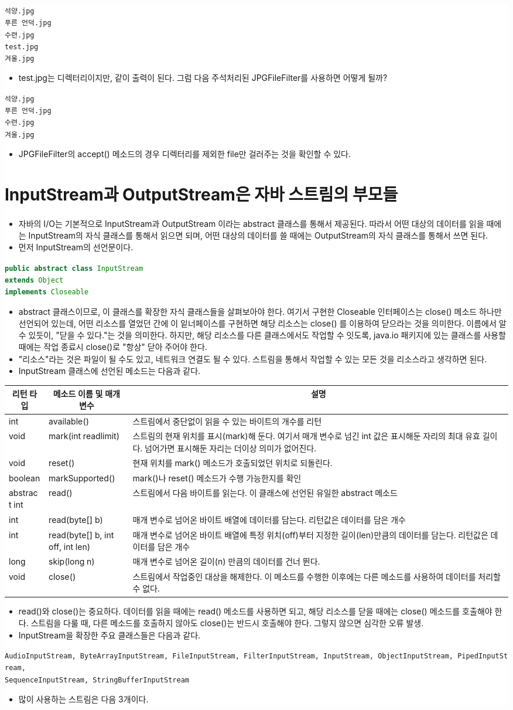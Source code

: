 ```text
석양.jpg
푸른 언덕.jpg
수련.jpg
test.jpg
겨울.jpg
```
- test.jpg는 디렉터리이지만, 같이 출력이 된다. 그럼 다음 주석처리된 JPGFileFilter를 사용하면 어떻게 될까?
```text
석양.jpg
푸른 언덕.jpg
수련.jpg
겨울.jpg
```
- JPGFileFilter의 accept() 메소드의 경우 디렉터리를 제외한 file만 걸러주는 것을 확인할 수 있다.

# InputStream과 OutputStream은 자바 스트림의 부모들
- 자바의 I/O는 기본적으로 InputStream과 OutputStream 이라는 abstract 클래스를 통해서 제공된다. 따라서 어떤 대상의 데이터를 읽을 때에는 InputStream의 자식
클래스를 통해서 읽으면 되며, 어떤 대상의 데이터를 쓸 때에는 OutputStream의 자식 클래스를 통해서 쓰면 된다.
- 먼저 InputStream의 선언문이다.
```java
public abstract class InputStream
extends Object
implements Closeable
```
- abstract 클래스이므로, 이 클래스를 확장한 자식 클래스들을 살펴보아야 한다. 여기서 구현한 Closeable 인터페이스는 close() 메소드 하나만 선언되어 있는데,
어떤 리소스를 열었던 간에 이 잍너페이스를 구현하면 해당 리소스는 close() 를 이용하여 닫으라는 것을 의미한다. 이름에서 알 수 있듯이, "닫을 수 있다."는 것을 의미한다.
하지만, 해당 리소스를 다른 클래스에서도 작업할 수 잇도록, java.io 패키지에 있는 클래스를 사용할 때에는 작업 종료시 close()로 "항상" 닫아 주어야 한다.
- "리소스"라는 것은 파일이 될 수도 있고, 네트워크 연결도 될 수 있다. 스트림을 통해서 작업할 수 있는 모든 것을 리소스라고 생각하면 된다.
- InputStream 클래스에 선언된 메소드는 다음과 같다.

| 리턴 타입        | 메소드 이름 및 매개 변수                   | 설명                                                                                             |
|--------------|----------------------------------|------------------------------------------------------------------------------------------------|
| int          | available()                      | 스트림에서 중단없이 읽을 수 있는 바이트의 개수를 리턴                                                                 |
| void         | mark(int readlimit)              | 스트림의 현재 위치를 표시(mark)해 둔다. 여기서 매개 변수로 넘긴 int 값은 표시해둔 자리의 최대 유효 길이다. 넘어가면 표시해둔 자리는 더이상 의미가 없어진다. |
| void         | reset()                          | 현재 위치를 mark() 메소드가 호출되었던 위치로 되돌린다.                                                             |
| boolean      | markSupported()                  | mark()나 reset() 메소드가 수행 가능한지를 확인                                                               |
| abstract int | read()                           | 스트림에서 다음 바이트를 읽는다. 이 클래스에 선언된 유일한 abstract 메소드                                                 |
| int          | read(byte[] b)                   | 매개 변수로 넘어온 바이트 배열에 데이터를 담는다. 리턴값은 데이터를 담은 개수                                                   |
| int          | read(byte[] b, int off, int len) | 매개 변수로 넘어온 바이트 배열에 특정 위치(off)부터 지정한 길이(len)만큼의 데이터를 담는다. 리턴값은 데이터를 담은 개수                       |
| long         | skip(long n)                     | 매개 변수로 넘어온 길이(n) 만큼의 데이터를 건너 뛴다.                                                               |
| void         | close()                          | 스트림에서 작업중인 대상을 해제한다. 이 메소드를 수행한 이후에는 다른 메소드를 사용하여 데이터를 처리할 수 없다.                               |

- read()와 close()는 중요하다. 데이터를 읽을 때에는 read() 메소드를 사용하면 되고, 해당 리소스를 닫을 때에는 close() 메소드를 호출해야 한다. 스트림을 다룰 때,
다른 메소드를 호출하지 않아도 close()는 반드시 호출해야 한다. 그렇지 않으면 심각한 오류 발생.
- InputStream을 확장한 주요 클래스들은 다음과 같다.
```text
AudioInputStream, ByteArrayInputStream, FileInputStream, FilterInputStream, InputStream, ObjectInputStream, PipedInputStream, 
SequenceInputStream, StringBufferInputStream
```
- 많이 사용하는 스트림은 다음 3개이다.
